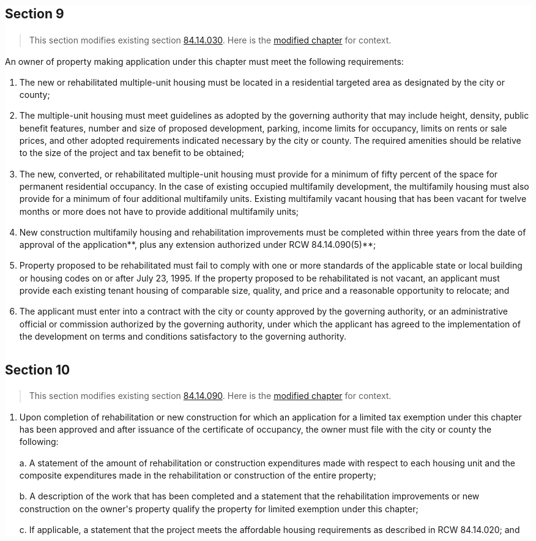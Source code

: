 ## Section 9
> This section modifies existing section [84.14.030](/rcw/84_property_taxes/84.14_new_and_rehabilitated_multiple-unit_dwellings_in_urban_centers.md). Here is the [modified chapter](rcw/84_property_taxes/84.14_new_and_rehabilitated_multiple-unit_dwellings_in_urban_centers.md) for context.

An owner of property making application under this chapter must meet the following requirements:

1. The new or rehabilitated multiple-unit housing must be located in a residential targeted area as designated by the city or county;

2. The multiple-unit housing must meet guidelines as adopted by the governing authority that may include height, density, public benefit features, number and size of proposed development, parking, income limits for occupancy, limits on rents or sale prices, and other adopted requirements indicated necessary by the city or county. The required amenities should be relative to the size of the project and tax benefit to be obtained;

3. The new, converted, or rehabilitated multiple-unit housing must provide for a minimum of fifty percent of the space for permanent residential occupancy. In the case of existing occupied multifamily development, the multifamily housing must also provide for a minimum of four additional multifamily units. Existing multifamily vacant housing that has been vacant for twelve months or more does not have to provide additional multifamily units;

4. New construction multifamily housing and rehabilitation improvements must be completed within three years from the date of approval of the application**, plus any extension authorized under RCW 84.14.090(5)**;

5. Property proposed to be rehabilitated must fail to comply with one or more standards of the applicable state or local building or housing codes on or after July 23, 1995. If the property proposed to be rehabilitated is not vacant, an applicant must provide each existing tenant housing of comparable size, quality, and price and a reasonable opportunity to relocate; and

6. The applicant must enter into a contract with the city or county approved by the governing authority, or an administrative official or commission authorized by the governing authority, under which the applicant has agreed to the implementation of the development on terms and conditions satisfactory to the governing authority.


## Section 10
> This section modifies existing section [84.14.090](/rcw/84_property_taxes/84.14_new_and_rehabilitated_multiple-unit_dwellings_in_urban_centers.md). Here is the [modified chapter](rcw/84_property_taxes/84.14_new_and_rehabilitated_multiple-unit_dwellings_in_urban_centers.md) for context.

1. Upon completion of rehabilitation or new construction for which an application for a limited tax exemption under this chapter has been approved and after issuance of the certificate of occupancy, the owner must file with the city or county the following:

    a. A statement of the amount of rehabilitation or construction expenditures made with respect to each housing unit and the composite expenditures made in the rehabilitation or construction of the entire property;

    b. A description of the work that has been completed and a statement that the rehabilitation improvements or new construction on the owner's property qualify the property for limited exemption under this chapter;

    c. If applicable, a statement that the project meets the affordable housing requirements as described in RCW 84.14.020; and
